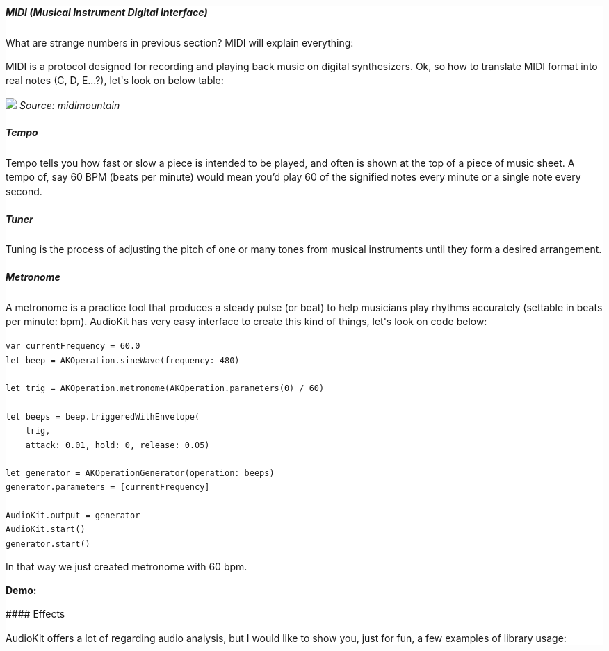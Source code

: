 ##### MIDI (Musical Instrument Digital Interface)

What are strange numbers in previous section? MIDI will explain everything:

MIDI is a protocol designed for recording and playing back music on digital synthesizers. Ok, so how to translate MIDI format into real notes (C, D, E...?), let's look on below table: 

![](https://raw.githubusercontent.com/swiftingio/blog/%2319-AudioKit/Images/Midi.jpg?utm_source=swifting.io&utm_medium=web&utm_campaign=blog%20post)
*Source: [midimountain](http://www.midimountain.com/midi/midi_note_numbers.html?utm_source=swifting.io&utm_medium=web&utm_campaign=blog%20post)*

##### Tempo

Tempo tells you how fast or slow a piece is intended to be played, and often is shown at the top of a piece of music sheet. A tempo of, say 60 BPM (beats per minute) would mean you’d play 60 of the signified notes every minute or a single note every second. 

##### Tuner 

Tuning is the process of adjusting the pitch of one or many tones from musical instruments until they form a desired arrangement.  

##### Metronome
 
A metronome is a practice tool that produces a steady pulse (or beat) to help musicians play rhythms accurately (settable in beats per minute: bpm). AudioKit has very easy interface to create this kind of things, let's look on code below:

```
var currentFrequency = 60.0
let beep = AKOperation.sineWave(frequency: 480)

let trig = AKOperation.metronome(AKOperation.parameters(0) / 60)

let beeps = beep.triggeredWithEnvelope(
    trig,
    attack: 0.01, hold: 0, release: 0.05)

let generator = AKOperationGenerator(operation: beeps)
generator.parameters = [currentFrequency]

AudioKit.output = generator
AudioKit.start()
generator.start()
```
In that way we just created metronome with 60 bpm.

**Demo:**
<iframe src="https://player.vimeo.com/video/171503295" width="640" height="640" frameborder="0" webkitallowfullscreen mozallowfullscreen allowfullscreen></iframe>
#### Effects

AudioKit offers a lot of regarding audio analysis, but I would like to show you, just for fun, a few examples of library usage:
